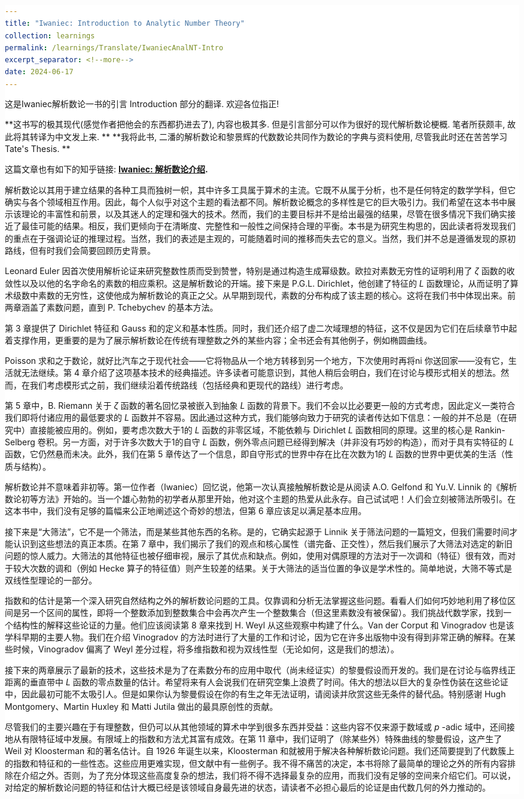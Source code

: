 ```yaml
---
title: "Iwaniec: Introduction to Analytic Number Theory"
collection: learnings
permalink: /learnings/Translate/IwaniecAnalNT-Intro
excerpt_separator: <!--more-->
date: 2024-06-17
---
```

这是Iwaniec解析数论一书的引言 Introduction 部分的翻译. 欢迎各位指正! 


**这书写的极其现代(感觉作者把他会的东西都扔进去了), 内容也极其多. 但是引言部分可以作为很好的现代解析数论梗概. 笔者所获颇丰, 故此将其转译为中文发上来. ** 
**我将此书, 二潘的解析数论和黎景辉的代数数论共同作为数论的字典与资料使用, 尽管我此时还在苦苦学习Tate's Thesis. ** 

这篇文章也有如下的知乎链接: **[Iwaniec: 解析数论介绍](https://zhuanlan.zhihu.com/p/703676514).**

解析数论以其用于建立结果的各种工具而独树一帜，其中许多工具属于算术的主流。它既不从属于分析，也不是任何特定的数学学科，但它确实与各个领域相互作用。因此，每个人似乎对这个主题的看法都不同。解析数论概念的多样性是它的巨大吸引力。我们希望在这本书中展示该理论的丰富性和前景，以及其迷人的定理和强大的技术。然而，我们的主要目标并不是给出最强的结果，尽管在很多情况下我们确实接近了最佳可能的结果。相反，我们更倾向于在清晰度、完整性和一般性之间保持合理的平衡。本书是为研究生构思的，因此读者将发现我们的重点在于强调论证的推理过程。当然，我们的表述是主观的，可能随着时间的推移而失去它的意义。当然，我们并不总是遵循发现的原初路线，但有时我们会简要回顾历史背景。

Leonard Euler 因首次使用解析论证来研究整数性质而受到赞誉，特别是通过构造生成幂级数。欧拉对素数无穷性的证明利用了 $\zeta$ 函数的收敛性以及以他的名字命名的素数的相应乘积。这是解析数论的开端。接下来是 P.G.L. Dirichlet，他创建了特征的 $L$ 函数理论，从而证明了算术级数中素数的无穷性，这使他成为解析数论的真正之父。从早期到现代，素数的分布构成了该主题的核心。这将在我们书中体现出来。前两章涵盖了素数问题，直到 P. Tchebychev 的基本方法。

第 3 章提供了 Dirichlet 特征和 Gauss 和的定义和基本性质。同时，我们还介绍了虚二次域理想的特征，这不仅是因为它们在后续章节中起着支撑作用，更重要的是为了展示解析数论在传统有理整数之外的某些内容；全书还会有其他例子，例如椭圆曲线。

Poisson 求和之于数论，就好比汽车之于现代社会——它将物品从一个地方转移到另一个地方，下次使用时再将ni 你送回家——没有它，生活就无法继续。第 4 章介绍了这项基本技术的经典描述。许多读者可能意识到，其他人稍后会明白，我们在讨论与模形式相关的想法。然而，在我们考虑模形式之前，我们继续沿着传统路线（包括经典和更现代的路线）进行考虑。

第 5 章中，B. Riemann 关于 $\zeta$ 函数的著名回忆录被嵌入到抽象 $L$ 函数的背景下。我们不会以比必要更一般的方式考虑，因此定义一类符合我们即将付诸应用的最低要求的 $L$ 函数并不容易。因此通过这种方式，我们能够向致力于研究的读者传达如下信息：一般的并不总是（在研究中）直接能被应用的。例如，要考虑次数大于1的 $L$ 函数的非零区域，不能依赖与 Dirichlet $L$ 函数相同的原理。这里的核心是 Rankin-Selberg 卷积。另一方面，对于许多次数大于1的自守 $L$ 函数，例外零点问题已经得到解决（并非没有巧妙的构造），而对于具有实特征的 $L$ 函数，它仍然悬而未决。此外，我们在第 5 章传达了一个信息，即自守形式的世界中存在比在次数为1的 $L$ 函数的世界中更优美的生活（性质与结构）。
 
解析数论并不意味着非初等。第一位作者（Iwaniec）回忆说，他第一次认真接触解析数论是从阅读 A.O. Gelfond 和 Yu.V. Linnik 的《解析数论初等方法》开始的。当一个雄心勃勃的初学者从那里开始，他对这个主题的热爱从此永存。自己试试吧！人们会立刻被筛法所吸引。在这本书中，我们没有足够的篇幅来公正地阐述这个奇妙的想法，但第 6 章应该足以满足基本应用。

接下来是“大筛法”，它不是一个筛法，而是某些其他东西的名称。是的，它确实起源于 Linnik 关于筛法问题的一篇短文，但我们需要时间才能认识到这些想法的真正本质。在第 7 章中，我们揭示了我们的观点和核心属性（谱完备、正交性），然后我们展示了大筛法对选定的新旧问题的惊人威力。大筛法的其他特征也被仔细审视，展示了其优点和缺点。例如，使用对偶原理的方法对于一次调和（特征）很有效，而对于较大次数的调和（例如 Hecke 算子的特征值）则产生较差的结果。关于大筛法的适当位置的争议是学术性的。简单地说，大筛不等式是双线性型理论的一部分。

指数和的估计是第一个深入研究自然结构之外的解析数论问题的工具。仅靠调和分析无法掌握这些问题。看看人们如何巧妙地利用了移位区间是另一个区间的属性，即将一个整数添加到整数集合中会再次产生一个整数集合（但这里素数没有被保留）。我们挑战代数学家，找到一个结构性的解释这些论证的力量。他们应该阅读第 8 章来找到 H. Weyl 从这些观察中构建了什么。Van der Corput 和 Vinogradov 也是该学科早期的主要人物。我们在介绍 Vinogradov 的方法时进行了大量的工作和讨论，因为它在许多出版物中没有得到非常正确的解释。在某些时候，Vinogradov 偏离了 Weyl 差分过程，将多维指数和视为双线性型（无论如何，这是我们的想法）。

接下来的两章展示了最新的技术，这些技术是为了在素数分布的应用中取代（尚未经证实）的黎曼假设而开发的。我们是在讨论与临界线正距离的垂直带中 $L$ 函数的零点数量的估计。希望将来有人会说我们在研究空集上浪费了时间。伟大的想法以巨大的复杂性伪装在这些论证中，因此最初可能不太吸引人。但是如果你认为黎曼假设在你的有生之年无法证明，请阅读并欣赏这些无条件的替代品。特别感谢 Hugh Montgomery、Martin Huxley 和 Matti Jutila 做出的最具原创性的贡献。

尽管我们的主要兴趣在于有理整数，但仍可以从其他领域的算术中学到很多东西并受益：这些内容不仅来源于数域或 $p$ -adic 域中，还间接地从有限特征域中发展。有限域上的指数和方法尤其富有成效。在第 11 章中，我们证明了（除某些外）特殊曲线的黎曼假设，这产生了 Weil 对 Kloosterman 和的著名估计。自 1926 年诞生以来，Kloosterman 和就被用于解决各种解析数论问题。我们还简要提到了代数簇上的指数和特征和的一些性态。这些应用更难实现，但文献中有一些例子。我不得不痛苦的决定，本书将除了最简单的理论之外的所有内容排除在介绍之外。否则，为了充分体现这些高度复杂的想法，我们将不得不选择最复杂的应用，而我们没有足够的空间来介绍它们。可以说，对给定的解析数论问题的特征和估计大概已经是该领域自身最先进的状态，请读者不必担心最后的论证是由代数几何的外力推动的。

